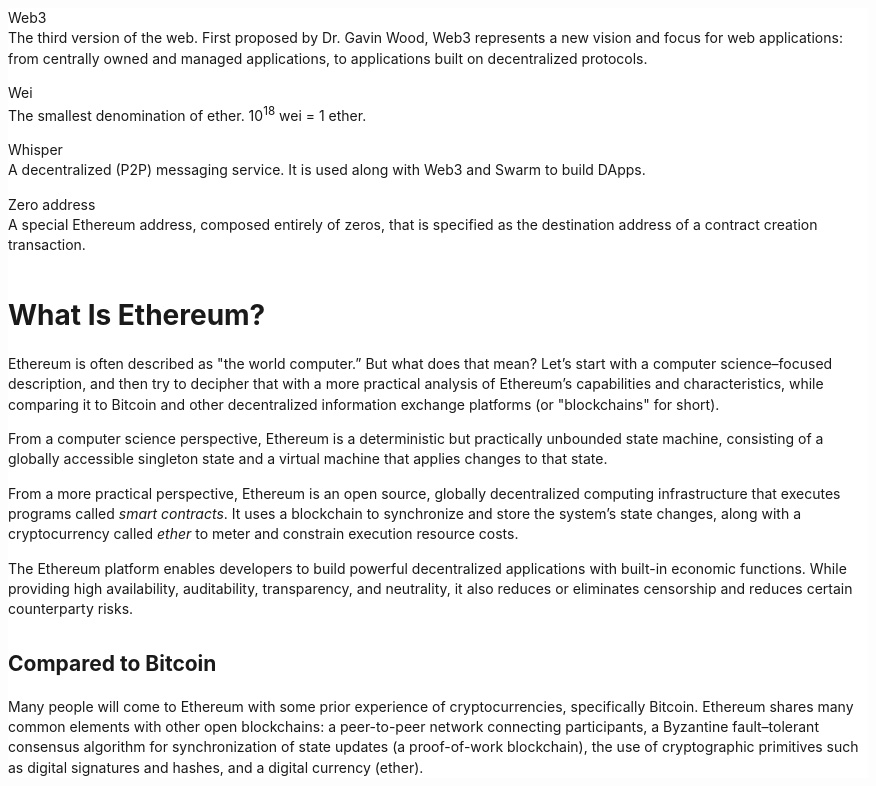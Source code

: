 Web3  
<span class="indexterm"></span>The third version of the web. First
proposed by Dr. Gavin Wood, Web3 represents a new vision and focus for
web applications: from centrally owned and managed applications, to
applications built on decentralized protocols.

Wei  
<span class="indexterm"></span>The smallest denomination of ether.
10<sup>18</sup> wei = 1 ether.

Whisper  
<span class="indexterm"></span>A decentralized (P2P) messaging service.
It is used along with Web3 and Swarm to build DApps.

Zero address  
<span class="indexterm"></span> <span class="indexterm"></span>A special
Ethereum address, composed entirely of zeros, that is specified as the
destination address of a contract creation transaction.

# What Is Ethereum?

<span class="indexterm"></span> <span class="indexterm"></span>Ethereum
<span class="indexterm"></span>is often described as "the world
computer.” But what does that mean? Let’s start with a computer
science–focused description, and then try to decipher that with a more
practical analysis of Ethereum’s capabilities and characteristics, while
comparing it to Bitcoin and other decentralized information exchange
platforms (or "blockchains" for short).

From a computer science perspective, Ethereum is a deterministic but
practically unbounded state machine, consisting of a globally accessible
singleton state and a virtual machine that applies changes to that
state.

From a more practical perspective, Ethereum is an open source, globally
decentralized computing infrastructure that executes programs called
*smart contracts*. It uses a blockchain to synchronize and store the
system’s state changes, along with a cryptocurrency called *ether* to
meter and constrain execution resource costs.

The Ethereum platform enables developers to build powerful decentralized
applications with built-in economic functions. While providing high
availability, auditability, transparency, and neutrality, it also
reduces or eliminates censorship and reduces certain counterparty risks.

## Compared to Bitcoin

<span class="indexterm"></span>
<span class="indexterm"></span><span class="indexterm"></span>
<span class="indexterm"></span>Many people will come to Ethereum with
some prior experience of cryptocurrencies, specifically Bitcoin.
Ethereum shares many common elements with other open blockchains: a
peer-to-peer network connecting participants, a Byzantine fault–tolerant
consensus algorithm for synchronization of state updates (a
proof-of-work blockchain), the use of cryptographic primitives such as
digital signatures and hashes, and a digital currency (ether).
